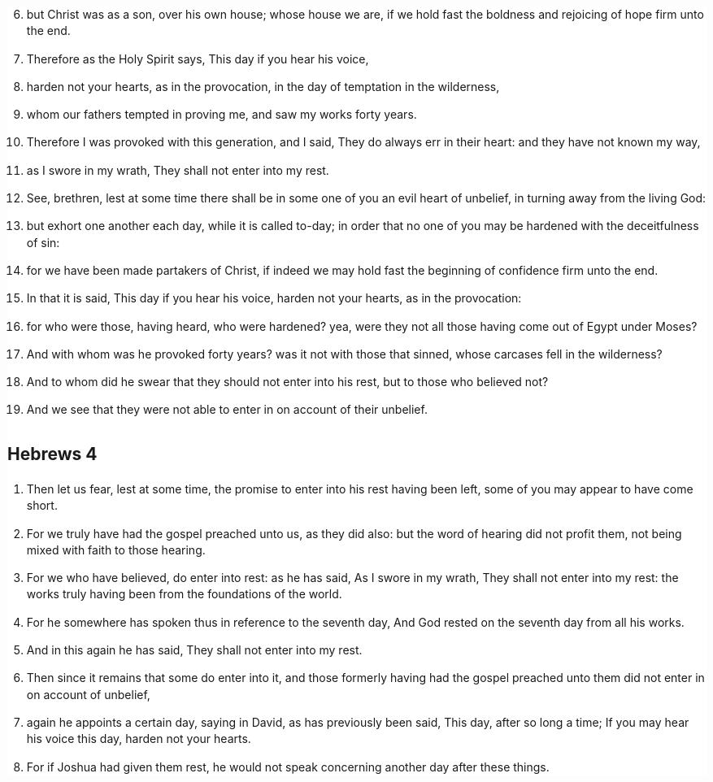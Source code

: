 6. but Christ was as a son, over his own house; whose house we are, if we hold fast the boldness and rejoicing of hope firm unto the end.

7. Therefore as the Holy Spirit says, This day if you hear his voice,

8. harden not your hearts, as in the provocation, in the day of temptation in the wilderness,

9. whom our fathers tempted in proving me, and saw my works forty years.

10. Therefore I was provoked with this generation, and I said, They do always err in their heart: and they have not known my way,

11. as I swore in my wrath, They shall not enter into my rest.

12. See, brethren, lest at some time there shall be in some one of you an evil heart of unbelief, in turning away from the living God:

13. but exhort one another each day, while it is called to-day; in order that no one of you may be hardened with the deceitfulness of sin:

14. for we have been made partakers of Christ, if indeed we may hold fast the beginning of confidence firm unto the end.

15. In that it is said, This day if you hear his voice, harden not your hearts, as in the provocation:

16. for who were those, having heard, who were hardened? yea, were they not all those having come out of Egypt under Moses?

17. And with whom was he provoked forty years? was it not with those that sinned, whose carcases fell in the wilderness?

18. And to whom did he swear that they should not enter into his rest, but to those who believed not?

19. And we see that they were not able to enter in on account of their unbelief. 

## Hebrews 4

1. Then let us fear, lest at some time, the promise to enter into his rest having been left, some of you may appear to have come short.

2. For we truly have had the gospel preached unto us, as they did also: but the word of hearing did not profit them, not being mixed with faith to those hearing.

3. For we who have believed, do enter into rest: as he has said, As I swore in my wrath, They shall not enter into my rest: the works truly having been from the foundations of the world.

4. For he somewhere has spoken thus in reference to the seventh day, And God rested on the seventh day from all his works.

5. And in this again he has said, They shall not enter into my rest.

6. Then since it remains that some do enter into it, and those formerly having had the gospel preached unto them did not enter in on account of unbelief,

7. again he appoints a certain day, saying in David, as has previously been said, This day, after so long a time; If you may hear his voice this day, harden not your hearts.

8. For if Joshua had given them rest, he would not speak concerning another day after these things.
